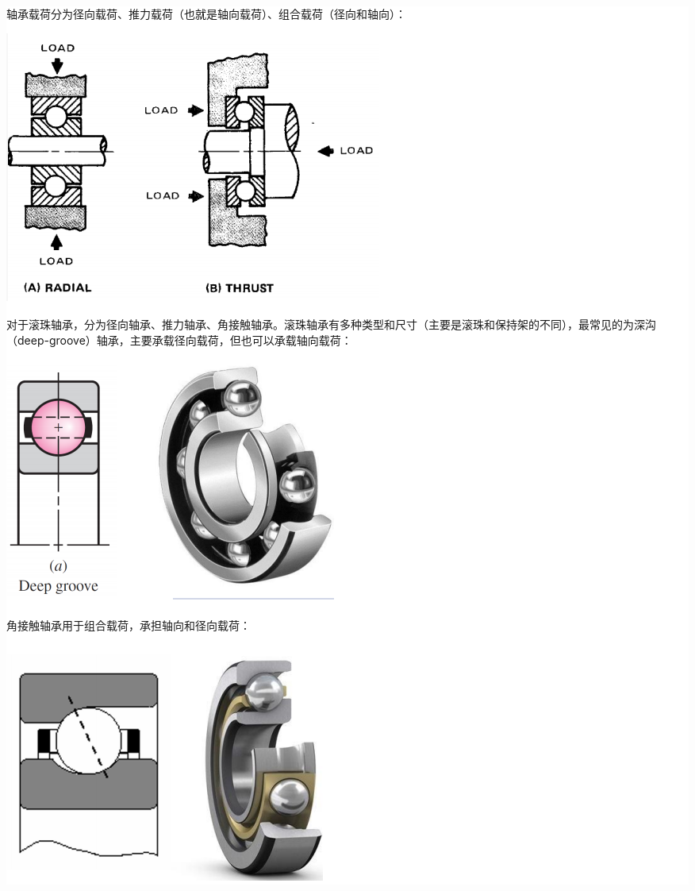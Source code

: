 轴承载荷分为径向载荷、推力载荷（也就是轴向载荷）、组合载荷（径向和轴向）：

![080e79369bedb84a28aaa0e3900a0005.png](../_resources/080e79369bedb84a28aaa0e3900a0005.png)

对于滚珠轴承，分为径向轴承、推力轴承、角接触轴承。滚珠轴承有多种类型和尺寸（主要是滚珠和保持架的不同），最常见的为深沟（deep-groove）轴承，主要承载径向载荷，但也可以承载轴向载荷：

![6252b4195c22a5262e0236e5ac19feaa.png](../_resources/6252b4195c22a5262e0236e5ac19feaa.png)

角接触轴承用于组合载荷，承担轴向和径向载荷：

![2f75e8182e0658825a62a141bbd4c800.png](../_resources/2f75e8182e0658825a62a141bbd4c800.png)
